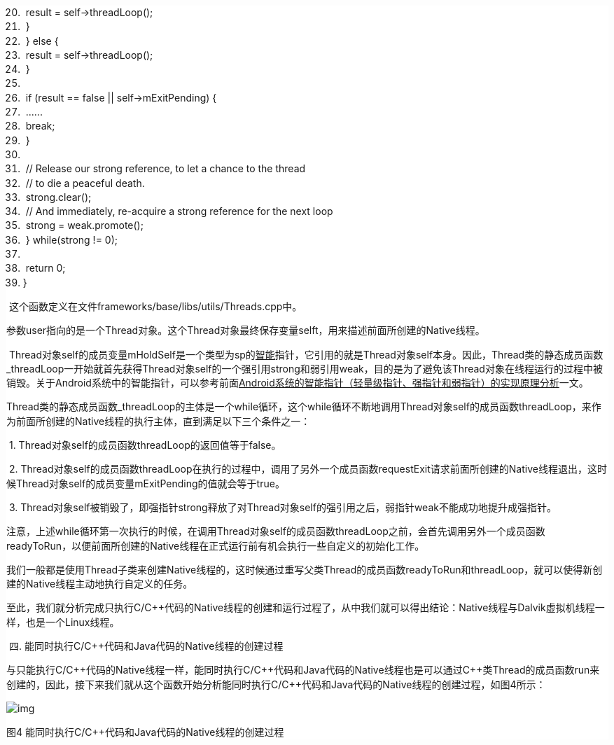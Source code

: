 20. ​                result = self->threadLoop();  
21. ​            }  
22. ​        } else {  
23. ​            result = self->threadLoop();  
24. ​        }  
25.   
26. ​        if (result == false || self->mExitPending) {  
27. ​            ......  
28. ​            break;  
29. ​        }  
30.   
31. ​        // Release our strong reference, to let a chance to the thread  
32. ​        // to die a peaceful death.  
33. ​        strong.clear();  
34. ​        // And immediately, re-acquire a strong reference for the next loop  
35. ​        strong = weak.promote();  
36. ​    } while(strong != 0);  
37.   
38. ​    return 0;  
39. }  

​        这个函数定义在文件frameworks/base/libs/utils/Threads.cpp中。

​        参数user指向的是一个Thread对象。这个Thread对象最终保存变量selft，用来描述前面所创建的Native线程。

​        Thread对象self的成员变量mHoldSelf是一个类型为sp<Thread>的[智能](http://lib.csdn.net/base/aiplanning)指针，它引用的就是Thread对象self本身。因此，Thread类的静态成员函数_threadLoop一开始就首先获得Thread对象self的一个强引用strong和弱引用weak，目的是为了避免该Thread对象在线程运行的过程中被销毁。关于Android系统中的智能指针，可以参考前面[Android系统的智能指针（轻量级指针、强指针和弱指针）的实现原理分析](http://blog.csdn.net/luoshengyang/article/details/6786239)一文。

​         Thread类的静态成员函数_threadLoop的主体是一个while循环，这个while循环不断地调用Thread对象self的成员函数threadLoop，来作为前面所创建的Native线程的执行主体，直到满足以下三个条件之一：

​        1. Thread对象self的成员函数threadLoop的返回值等于false。

​        2. Thread对象self的成员函数threadLoop在执行的过程中，调用了另外一个成员函数requestExit请求前面所创建的Native线程退出，这时候Thread对象self的成员变量mExitPending的值就会等于true。

​        3. Thread对象self被销毁了，即强指针strong释放了对Thread对象self的强引用之后，弱指针weak不能成功地提升成强指针。

​        注意，上述while循环第一次执行的时候，在调用Thread对象self的成员函数threadLoop之前，会首先调用另外一个成员函数readyToRun，以便前面所创建的Native线程在正式运行前有机会执行一些自定义的初始化工作。

​        我们一般都是使用Thread子类来创建Native线程的，这时候通过重写父类Thread的成员函数readyToRun和threadLoop，就可以使得新创建的Native线程主动地执行自定义的任务。

​        至此，我们就分析完成只执行C/C++代码的Native线程的创建和运行过程了，从中我们就可以得出结论：Native线程与Dalvik虚拟机线程一样，也是一个Linux线程。

​        四. 能同时执行C/C++代码和Java代码的Native线程的创建过程

​        与只能执行C/C++代码的Native线程一样，能同时执行C/C++代码和Java代码的Native线程也是可以通过C++类Thread的成员函数run来创建的，因此，接下来我们就从这个函数开始分析能同时执行C/C++代码和Java代码的Native线程的创建过程，如图4所示：

![img](http://img.blog.csdn.net/20130524033150318)

图4 能同时执行C/C++代码和Java代码的Native线程的创建过程
